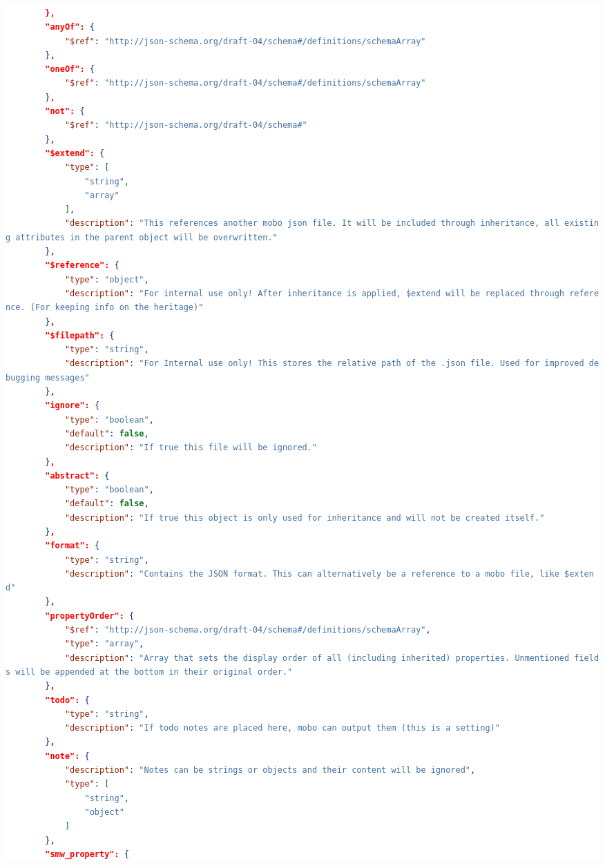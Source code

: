 ```json
        },
        "anyOf": {
            "$ref": "http://json-schema.org/draft-04/schema#/definitions/schemaArray"
        },
        "oneOf": {
            "$ref": "http://json-schema.org/draft-04/schema#/definitions/schemaArray"
        },
        "not": {
            "$ref": "http://json-schema.org/draft-04/schema#"
        },
        "$extend": {
            "type": [
                "string",
                "array"
            ],
            "description": "This references another mobo json file. It will be included through inheritance, all existing attributes in the parent object will be overwritten."
        },
        "$reference": {
            "type": "object",
            "description": "For internal use only! After inheritance is applied, $extend will be replaced through reference. (For keeping info on the heritage)"
        },
        "$filepath": {
            "type": "string",
            "description": "For Internal use only! This stores the relative path of the .json file. Used for improved debugging messages"
        },
        "ignore": {
            "type": "boolean",
            "default": false,
            "description": "If true this file will be ignored."
        },
        "abstract": {
            "type": "boolean",
            "default": false,
            "description": "If true this object is only used for inheritance and will not be created itself."
        },
        "format": {
            "type": "string",
            "description": "Contains the JSON format. This can alternatively be a reference to a mobo file, like $extend"
        },
        "propertyOrder": {
            "$ref": "http://json-schema.org/draft-04/schema#/definitions/schemaArray",
            "type": "array",
            "description": "Array that sets the display order of all (including inherited) properties. Unmentioned fields will be appended at the bottom in their original order."
        },
        "todo": {
            "type": "string",
            "description": "If todo notes are placed here, mobo can output them (this is a setting)"
        },
        "note": {
            "description": "Notes can be strings or objects and their content will be ignored",
            "type": [
                "string",
                "object"
            ]
        },
        "smw_property": {
```
